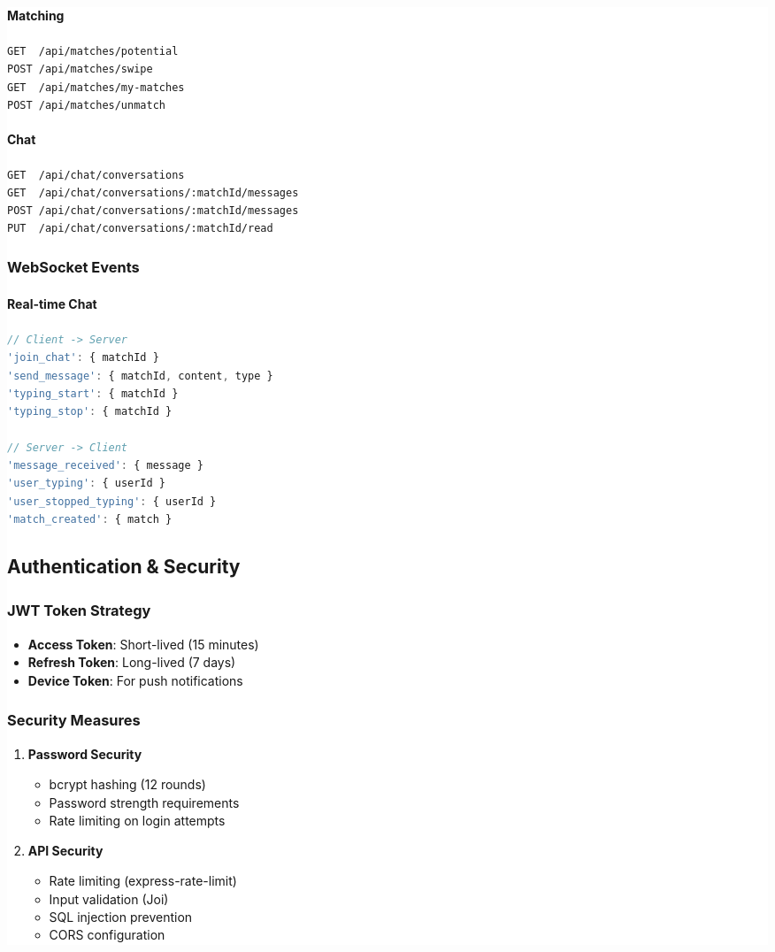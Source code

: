 #### Matching
```
GET  /api/matches/potential
POST /api/matches/swipe
GET  /api/matches/my-matches
POST /api/matches/unmatch
```

#### Chat
```
GET  /api/chat/conversations
GET  /api/chat/conversations/:matchId/messages
POST /api/chat/conversations/:matchId/messages
PUT  /api/chat/conversations/:matchId/read
```

### WebSocket Events

#### Real-time Chat
```javascript
// Client -> Server
'join_chat': { matchId }
'send_message': { matchId, content, type }
'typing_start': { matchId }
'typing_stop': { matchId }

// Server -> Client
'message_received': { message }
'user_typing': { userId }
'user_stopped_typing': { userId }
'match_created': { match }
```

## Authentication & Security

### JWT Token Strategy
- **Access Token**: Short-lived (15 minutes)
- **Refresh Token**: Long-lived (7 days)
- **Device Token**: For push notifications

### Security Measures
1. **Password Security**
   - bcrypt hashing (12 rounds)
   - Password strength requirements
   - Rate limiting on login attempts

2. **API Security**
   - Rate limiting (express-rate-limit)
   - Input validation (Joi)
   - SQL injection prevention
   - CORS configuration
